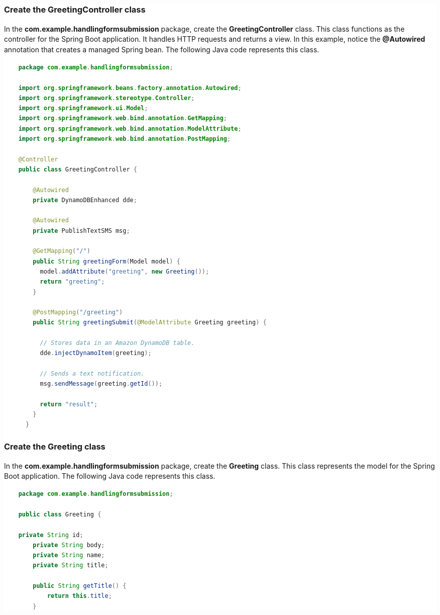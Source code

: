 ### Create the GreetingController class

In the **com.example.handlingformsubmission** package, create the **GreetingController** class. This class functions as the controller for the Spring Boot application. It handles HTTP requests and returns a view. In this example, notice the **@Autowired** annotation that creates a managed Spring bean. The following Java code represents this class.

```java
	package com.example.handlingformsubmission;

	import org.springframework.beans.factory.annotation.Autowired;
	import org.springframework.stereotype.Controller;
	import org.springframework.ui.Model;
	import org.springframework.web.bind.annotation.GetMapping;
	import org.springframework.web.bind.annotation.ModelAttribute;
	import org.springframework.web.bind.annotation.PostMapping;

	@Controller
	public class GreetingController {

    	@Autowired
    	private DynamoDBEnhanced dde;

    	@Autowired
    	private PublishTextSMS msg;

    	@GetMapping("/")
    	public String greetingForm(Model model) {
          model.addAttribute("greeting", new Greeting());
          return "greeting";
    	}

    	@PostMapping("/greeting")
    	public String greetingSubmit(@ModelAttribute Greeting greeting) {

          // Stores data in an Amazon DynamoDB table.
          dde.injectDynamoItem(greeting);

          // Sends a text notification.
          msg.sendMessage(greeting.getId());

          return "result";
    	}
      }
```

### Create the Greeting class

In the **com.example.handlingformsubmission** package, create the **Greeting** class. This class represents the model for the Spring Boot application. The following Java code represents this class.

```java
	package com.example.handlingformsubmission;

	public class Greeting {

	private String id;
    	private String body;
    	private String name;
    	private String title;

    	public String getTitle() {
        	return this.title;
    	}

```